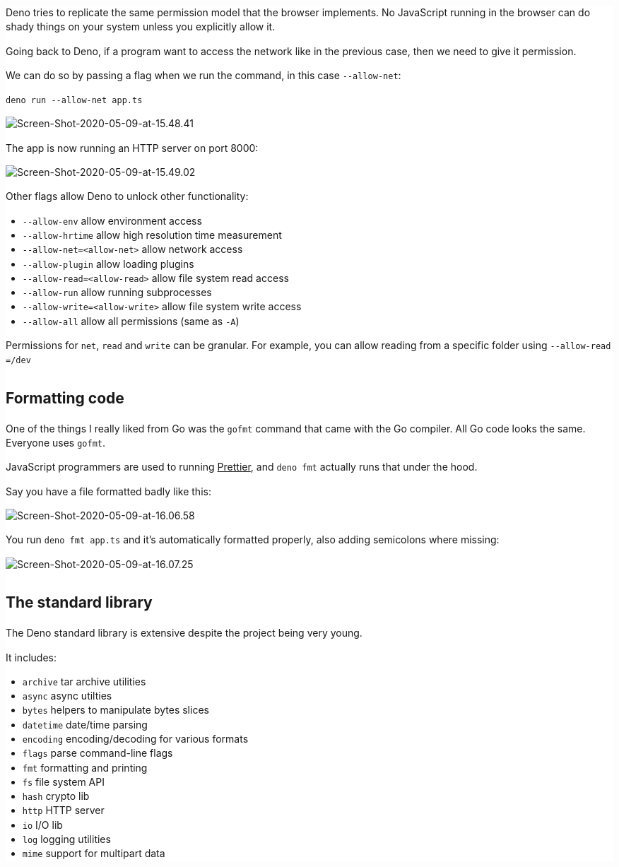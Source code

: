 Deno tries to replicate the same permission model that the browser implements. No JavaScript running in the browser can do shady things on your system unless you explicitly allow it.

Going back to Deno, if a program want to access the network like in the previous case, then we need to give it permission.

We can do so by passing a flag when we run the command, in this case `--allow-net`:

```
deno run --allow-net app.ts
```

![Screen-Shot-2020-05-09-at-15.48.41](https://www.freecodecamp.org/news/content/images/2020/05/Screen-Shot-2020-05-09-at-15.48.41.png)

The app is now running an HTTP server on port 8000:

![Screen-Shot-2020-05-09-at-15.49.02](https://www.freecodecamp.org/news/content/images/2020/05/Screen-Shot-2020-05-09-at-15.49.02.png)

Other flags allow Deno to unlock other functionality:

-   `--allow-env` allow environment access
-   `--allow-hrtime` allow high resolution time measurement
-   `--allow-net=<allow-net>` allow network access
-   `--allow-plugin` allow loading plugins
-   `--allow-read=<allow-read>` allow file system read access
-   `--allow-run` allow running subprocesses
-   `--allow-write=<allow-write>` allow file system write access
-   `--allow-all` allow all permissions (same as `-A`)

Permissions for `net`, `read` and `write` can be granular. For example, you can allow reading from a specific folder using `--allow-read=/dev`

## Formatting code

One of the things I really liked from Go was the `gofmt` command that came with the Go compiler. All Go code looks the same. Everyone uses `gofmt`.

JavaScript programmers are used to running [Prettier](https://flaviocopes.com/prettier/), and `deno fmt` actually runs that under the hood.

Say you have a file formatted badly like this:

![Screen-Shot-2020-05-09-at-16.06.58](https://www.freecodecamp.org/news/content/images/2020/05/Screen-Shot-2020-05-09-at-16.06.58.png)

You run `deno fmt app.ts` and it’s automatically formatted properly, also adding semicolons where missing:

![Screen-Shot-2020-05-09-at-16.07.25](https://www.freecodecamp.org/news/content/images/2020/05/Screen-Shot-2020-05-09-at-16.07.25.png)

## The standard library

The Deno standard library is extensive despite the project being very young.

It includes:

-   `archive` tar archive utilities
-   `async` async utilties
-   `bytes` helpers to manipulate bytes slices
-   `datetime` date/time parsing
-   `encoding` encoding/decoding for various formats
-   `flags` parse command-line flags
-   `fmt` formatting and printing
-   `fs` file system API
-   `hash` crypto lib
-   `http` HTTP server
-   `io` I/O lib
-   `log` logging utilities
-   `mime` support for multipart data
